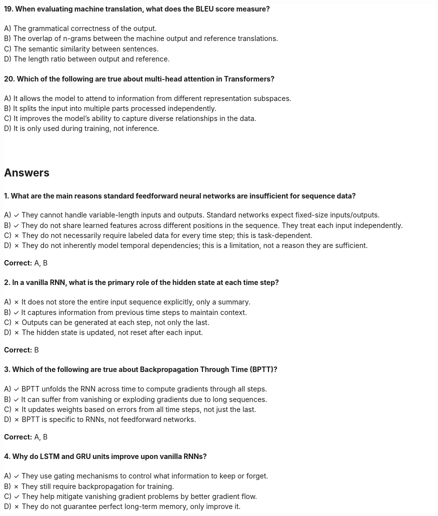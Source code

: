 #### 19. When evaluating machine translation, what does the BLEU score measure?  
A) The grammatical correctness of the output.  
B) The overlap of n-grams between the machine output and reference translations.  
C) The semantic similarity between sentences.  
D) The length ratio between output and reference.

#### 20. Which of the following are true about multi-head attention in Transformers?  
A) It allows the model to attend to information from different representation subspaces.  
B) It splits the input into multiple parts processed independently.  
C) It improves the model’s ability to capture diverse relationships in the data.  
D) It is only used during training, not inference.



<br>

## Answers



#### 1. What are the main reasons standard feedforward neural networks are insufficient for sequence data?  
A) ✓ They cannot handle variable-length inputs and outputs. Standard networks expect fixed-size inputs/outputs.  
B) ✓ They do not share learned features across different positions in the sequence. They treat each input independently.  
C) ✗ They do not necessarily require labeled data for every time step; this is task-dependent.  
D) ✗ They do not inherently model temporal dependencies; this is a limitation, not a reason they are sufficient.

**Correct:** A, B


#### 2. In a vanilla RNN, what is the primary role of the hidden state at each time step?  
A) ✗ It does not store the entire input sequence explicitly, only a summary.  
B) ✓ It captures information from previous time steps to maintain context.  
C) ✗ Outputs can be generated at each step, not only the last.  
D) ✗ The hidden state is updated, not reset after each input.

**Correct:** B


#### 3. Which of the following are true about Backpropagation Through Time (BPTT)?  
A) ✓ BPTT unfolds the RNN across time to compute gradients through all steps.  
B) ✓ It can suffer from vanishing or exploding gradients due to long sequences.  
C) ✗ It updates weights based on errors from all time steps, not just the last.  
D) ✗ BPTT is specific to RNNs, not feedforward networks.

**Correct:** A, B


#### 4. Why do LSTM and GRU units improve upon vanilla RNNs?  
A) ✓ They use gating mechanisms to control what information to keep or forget.  
B) ✗ They still require backpropagation for training.  
C) ✓ They help mitigate vanishing gradient problems by better gradient flow.  
D) ✗ They do not guarantee perfect long-term memory, only improve it.
